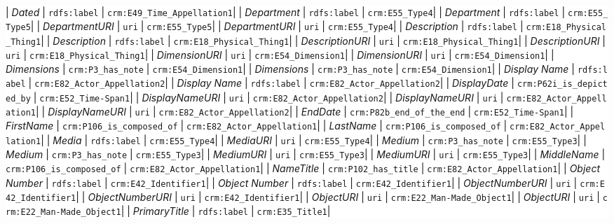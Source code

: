 | _Dated_ | `rdfs:label` | `crm:E49_Time_Appellation1`|
| _Department_ | `rdfs:label` | `crm:E55_Type4`|
| _Department_ | `rdfs:label` | `crm:E55_Type5`|
| _DepartmentURI_ | `uri` | `crm:E55_Type5`|
| _DepartmentURI_ | `uri` | `crm:E55_Type4`|
| _Description_ | `rdfs:label` | `crm:E18_Physical_Thing1`|
| _Description_ | `rdfs:label` | `crm:E18_Physical_Thing1`|
| _DescriptionURI_ | `uri` | `crm:E18_Physical_Thing1`|
| _DescriptionURI_ | `uri` | `crm:E18_Physical_Thing1`|
| _DimensionURI_ | `uri` | `crm:E54_Dimension1`|
| _DimensionURI_ | `uri` | `crm:E54_Dimension1`|
| _Dimensions_ | `crm:P3_has_note` | `crm:E54_Dimension1`|
| _Dimensions_ | `crm:P3_has_note` | `crm:E54_Dimension1`|
| _Display Name_ | `rdfs:label` | `crm:E82_Actor_Appellation2`|
| _Display Name_ | `rdfs:label` | `crm:E82_Actor_Appellation2`|
| _DisplayDate_ | `crm:P62i_is_depicted_by` | `crm:E52_Time-Span1`|
| _DisplayNameURI_ | `uri` | `crm:E82_Actor_Appellation2`|
| _DisplayNameURI_ | `uri` | `crm:E82_Actor_Appellation1`|
| _DisplayNameURI_ | `uri` | `crm:E82_Actor_Appellation2`|
| _EndDate_ | `crm:P82b_end_of_the_end` | `crm:E52_Time-Span1`|
| _FirstName_ | `crm:P106_is_composed_of` | `crm:E82_Actor_Appellation1`|
| _LastName_ | `crm:P106_is_composed_of` | `crm:E82_Actor_Appellation1`|
| _Media_ | `rdfs:label` | `crm:E55_Type4`|
| _MediaURI_ | `uri` | `crm:E55_Type4`|
| _Medium_ | `crm:P3_has_note` | `crm:E55_Type3`|
| _Medium_ | `crm:P3_has_note` | `crm:E55_Type3`|
| _MediumURI_ | `uri` | `crm:E55_Type3`|
| _MediumURI_ | `uri` | `crm:E55_Type3`|
| _MiddleName_ | `crm:P106_is_composed_of` | `crm:E82_Actor_Appellation1`|
| _NameTitle_ | `crm:P102_has_title` | `crm:E82_Actor_Appellation1`|
| _Object Number_ | `rdfs:label` | `crm:E42_Identifier1`|
| _Object Number_ | `rdfs:label` | `crm:E42_Identifier1`|
| _ObjectNumberURI_ | `uri` | `crm:E42_Identifier1`|
| _ObjectNumberURI_ | `uri` | `crm:E42_Identifier1`|
| _ObjectURI_ | `uri` | `crm:E22_Man-Made_Object1`|
| _ObjectURI_ | `uri` | `crm:E22_Man-Made_Object1`|
| _PrimaryTitle_ | `rdfs:label` | `crm:E35_Title1`|